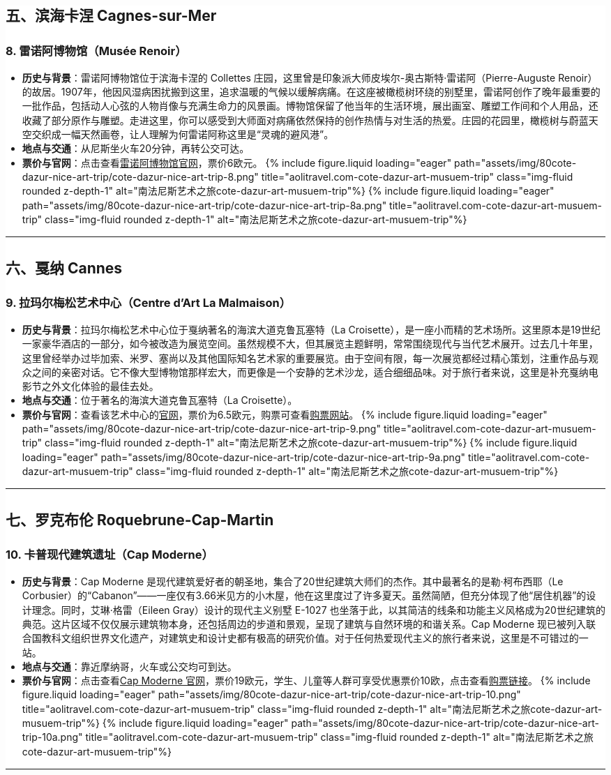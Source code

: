 
## 五、滨海卡涅 Cagnes-sur-Mer

### 8. 雷诺阿博物馆（Musée Renoir）

- **历史与背景**：雷诺阿博物馆位于滨海卡涅的 Collettes 庄园，这里曾是印象派大师皮埃尔-奥古斯特·雷诺阿（Pierre-Auguste Renoir）的故居。1907年，他因风湿病困扰搬到这里，追求温暖的气候以缓解病痛。在这座被橄榄树环绕的别墅里，雷诺阿创作了晚年最重要的一批作品，包括动人心弦的人物肖像与充满生命力的风景画。博物馆保留了他当年的生活环境，展出画室、雕塑工作间和个人用品，还收藏了部分原作与雕塑。走进这里，你可以感受到大师面对病痛依然保持的创作热情与对生活的热爱。庄园的花园里，橄榄树与蔚蓝天空交织成一幅天然画卷，让人理解为何雷诺阿称这里是“灵魂的避风港”。
- **地点与交通**：从尼斯坐火车20分钟，再转公交可达。
- **票价与官网**：点击查看[雷诺阿博物馆官网](https://tourisme.cagnes.fr/musee-renoir/)，票价6欧元。
{% include figure.liquid loading="eager" path="assets/img/80cote-dazur-nice-art-trip/cote-dazur-nice-art-trip-8.png" title="aolitravel.com-cote-dazur-art-musuem-trip" class="img-fluid rounded z-depth-1"  alt="南法尼斯艺术之旅cote-dazur-art-musuem-trip"%}
{% include figure.liquid loading="eager" path="assets/img/80cote-dazur-nice-art-trip/cote-dazur-nice-art-trip-8a.png" title="aolitravel.com-cote-dazur-art-musuem-trip" class="img-fluid rounded z-depth-1"  alt="南法尼斯艺术之旅cote-dazur-art-musuem-trip"%}

---

## 六、戛纳 Cannes

### 9. 拉玛尔梅松艺术中心（Centre d’Art La Malmaison）

- **历史与背景**：拉玛尔梅松艺术中心位于戛纳著名的海滨大道克鲁瓦塞特（La Croisette），是一座小而精的艺术场所。这里原本是19世纪一家豪华酒店的一部分，如今被改造为展览空间。虽然规模不大，但其展览主题鲜明，常常围绕现代与当代艺术展开。过去几十年里，这里曾经举办过毕加索、米罗、塞尚以及其他国际知名艺术家的重要展览。由于空间有限，每一次展览都经过精心策划，注重作品与观众之间的亲密对话。它不像大型博物馆那样宏大，而更像是一个安静的艺术沙龙，适合细细品味。对于旅行者来说，这里是补充戛纳电影节之外文化体验的最佳去处。
- **地点与交通**：位于著名的海滨大道克鲁瓦塞特（La Croisette）。
- **票价与官网**：查看该艺术中心的[官网](https://www.cannes.com/en/museums-arts/la-malmaison-1.html)，票价为6.5欧元，购票可查看[购票网站](https://musees-nationaux-malmaison.fr/chateau-malmaison/en)。
{% include figure.liquid loading="eager" path="assets/img/80cote-dazur-nice-art-trip/cote-dazur-nice-art-trip-9.png" title="aolitravel.com-cote-dazur-art-musuem-trip" class="img-fluid rounded z-depth-1"  alt="南法尼斯艺术之旅cote-dazur-art-musuem-trip"%}
{% include figure.liquid loading="eager" path="assets/img/80cote-dazur-nice-art-trip/cote-dazur-nice-art-trip-9a.png" title="aolitravel.com-cote-dazur-art-musuem-trip" class="img-fluid rounded z-depth-1"  alt="南法尼斯艺术之旅cote-dazur-art-musuem-trip"%}

---

## 七、罗克布伦 Roquebrune-Cap-Martin

### 10. 卡普现代建筑遗址（Cap Moderne）

- **历史与背景**：Cap Moderne 是现代建筑爱好者的朝圣地，集合了20世纪建筑大师们的杰作。其中最著名的是勒·柯布西耶（Le Corbusier）的“Cabanon”——一座仅有3.66米见方的小木屋，他在这里度过了许多夏天。虽然简陋，但充分体现了他“居住机器”的设计理念。同时，艾琳·格雷（Eileen Gray）设计的现代主义别墅 E-1027 也坐落于此，以其简洁的线条和功能主义风格成为20世纪建筑的典范。这片区域不仅仅展示建筑物本身，还包括周边的步道和景观，呈现了建筑与自然环境的和谐关系。Cap Moderne 现已被列入联合国教科文组织世界文化遗产，对建筑史和设计史都有极高的研究价值。对于任何热爱现代主义的旅行者来说，这里是不可错过的一站。
- **地点与交通**：靠近摩纳哥，火车或公交均可到达。
- **票价与官网**：点击查看[Cap Moderne 官网](https://capmoderne.monuments-nationaux.fr/)，票价19欧元，学生、儿童等人群可享受优惠票价10欧，点击查看[购票链接](https://tickets.monuments-nationaux.fr/fr-FR/produits-seances)。
{% include figure.liquid loading="eager" path="assets/img/80cote-dazur-nice-art-trip/cote-dazur-nice-art-trip-10.png" title="aolitravel.com-cote-dazur-art-musuem-trip" class="img-fluid rounded z-depth-1"  alt="南法尼斯艺术之旅cote-dazur-art-musuem-trip"%}
{% include figure.liquid loading="eager" path="assets/img/80cote-dazur-nice-art-trip/cote-dazur-nice-art-trip-10a.png" title="aolitravel.com-cote-dazur-art-musuem-trip" class="img-fluid rounded z-depth-1"  alt="南法尼斯艺术之旅cote-dazur-art-musuem-trip"%}

---